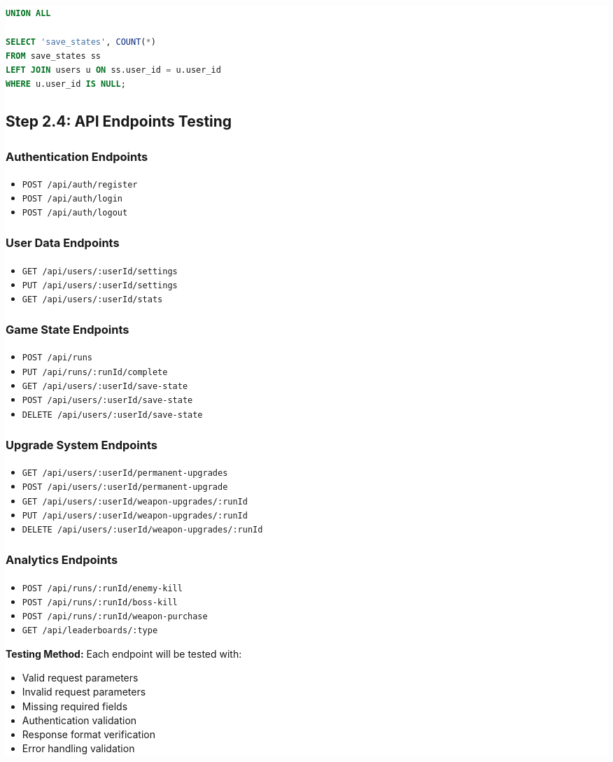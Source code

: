 ```sql
UNION ALL

SELECT 'save_states', COUNT(*)
FROM save_states ss
LEFT JOIN users u ON ss.user_id = u.user_id
WHERE u.user_id IS NULL;
```

## Step 2.4: API Endpoints Testing

### Authentication Endpoints
- `POST /api/auth/register`
- `POST /api/auth/login`
- `POST /api/auth/logout`

### User Data Endpoints
- `GET /api/users/:userId/settings`
- `PUT /api/users/:userId/settings`
- `GET /api/users/:userId/stats`

### Game State Endpoints
- `POST /api/runs`
- `PUT /api/runs/:runId/complete`
- `GET /api/users/:userId/save-state`
- `POST /api/users/:userId/save-state`
- `DELETE /api/users/:userId/save-state`

### Upgrade System Endpoints
- `GET /api/users/:userId/permanent-upgrades`
- `POST /api/users/:userId/permanent-upgrade`
- `GET /api/users/:userId/weapon-upgrades/:runId`
- `PUT /api/users/:userId/weapon-upgrades/:runId`
- `DELETE /api/users/:userId/weapon-upgrades/:runId`

### Analytics Endpoints
- `POST /api/runs/:runId/enemy-kill`
- `POST /api/runs/:runId/boss-kill`
- `POST /api/runs/:runId/weapon-purchase`
- `GET /api/leaderboards/:type`

**Testing Method:**
Each endpoint will be tested with:
- Valid request parameters
- Invalid request parameters
- Missing required fields
- Authentication validation
- Response format verification
- Error handling validation
